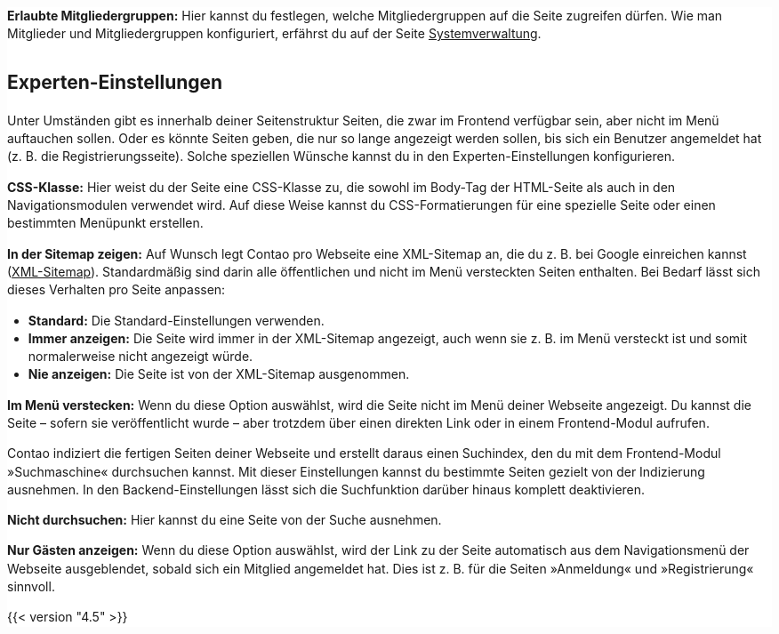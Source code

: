 **Erlaubte Mitgliedergruppen:** Hier kannst du festlegen, welche Mitgliedergruppen auf die Seite zugreifen dürfen. Wie 
man Mitglieder und Mitgliedergruppen konfiguriert, erfährst du auf der Seite 
[Systemverwaltung][Systemverwaltung].


## Experten-Einstellungen

Unter Umständen gibt es innerhalb deiner Seitenstruktur Seiten, die zwar im Frontend verfügbar sein, aber nicht im Menü 
auftauchen sollen. Oder es könnte Seiten geben, die nur so lange angezeigt werden sollen, bis sich ein Benutzer 
angemeldet hat (z. B. die Registrierungsseite). Solche speziellen Wünsche kannst du in den Experten-Einstellungen 
konfigurieren.

**CSS-Klasse:** Hier weist du der Seite eine CSS-Klasse zu, die sowohl im Body-Tag der HTML-Seite als auch in den 
Navigationsmodulen verwendet wird. Auf diese Weise kannst du CSS-Formatierungen für eine spezielle Seite oder einen 
bestimmten Menüpunkt erstellen.

**In der Sitemap zeigen:** Auf Wunsch legt Contao pro Webseite eine XML-Sitemap an, die du z. B. bei Google einreichen 
kannst ([XML-Sitemap](#xml-sitemap)). Standardmäßig sind darin alle öffentlichen und nicht im Menü 
versteckten Seiten enthalten. Bei Bedarf lässt sich dieses Verhalten pro Seite anpassen:

- **Standard:** Die Standard-Einstellungen verwenden.
- **Immer anzeigen:** Die Seite wird immer in der XML-Sitemap angezeigt, auch wenn sie z. B. im Menü versteckt ist und 
somit normalerweise nicht angezeigt würde.
- **Nie anzeigen:** Die Seite ist von der XML-Sitemap ausgenommen.

**Im Menü verstecken:** Wenn du diese Option auswählst, wird die Seite nicht im Menü deiner Webseite angezeigt. 
Du kannst die Seite – sofern sie veröffentlicht wurde – aber trotzdem über einen direkten Link oder in einem 
Frontend-Modul aufrufen.

Contao indiziert die fertigen Seiten deiner Webseite und erstellt daraus einen Suchindex, den du mit dem Frontend-Modul 
»Suchmaschine« durchsuchen kannst. Mit dieser Einstellungen kannst du bestimmte Seiten gezielt von der Indizierung 
ausnehmen. In den Backend-Einstellungen lässt sich die Suchfunktion darüber hinaus komplett deaktivieren.

**Nicht durchsuchen:** Hier kannst du eine Seite von der Suche ausnehmen.

**Nur Gästen anzeigen:** Wenn du diese Option auswählst, wird der Link zu der Seite automatisch aus dem Navigationsmenü 
der Webseite ausgeblendet, sobald sich ein Mitglied angemeldet hat. Dies ist z. B. für die Seiten »Anmeldung« und 
»Registrierung« sinnvoll.

{{< version "4.5" >}}


[Systemverwaltung]: /de/system/einstellungen/
[BackendKeyboardShortcuts]: /de/administrationsbereich/backend-tastaturkuerzel/
[SystemSettingFolderUrl]: /de/system/einstellungen/#frontend-einstellungen
[GetRootPageFromUrlHook]: https://docs.contao.org/dev/reference/hooks/getRootPageFromUrl/
[GetPageIdFromUrlHook]: https://docs.contao.org/dev/reference/hooks/getPageIdFromUrl/